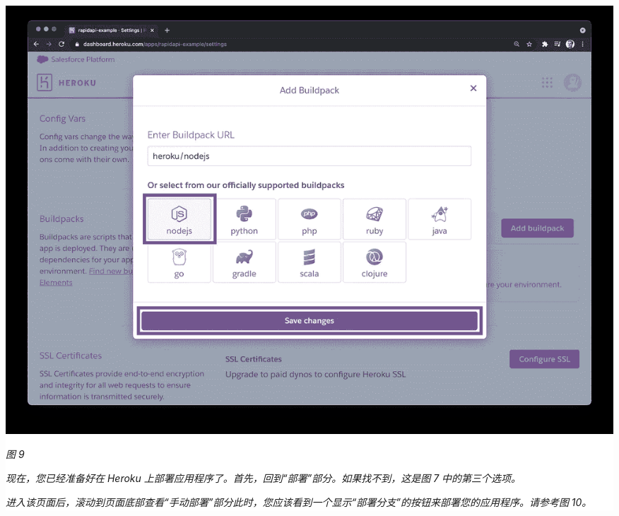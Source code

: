 *![](img/c06188bc68e92b3b47c5e54db0543bd6.png)*

*图 9*

*现在，您已经准备好在 Heroku 上部署应用程序了。首先，回到“部署”部分。如果找不到，这是图 7 中的第三个选项。*

*进入该页面后，滚动到页面底部查看“手动部署”部分此时，您应该看到一个显示“部署分支”的按钮来部署您的应用程序。请参考图 10。*
